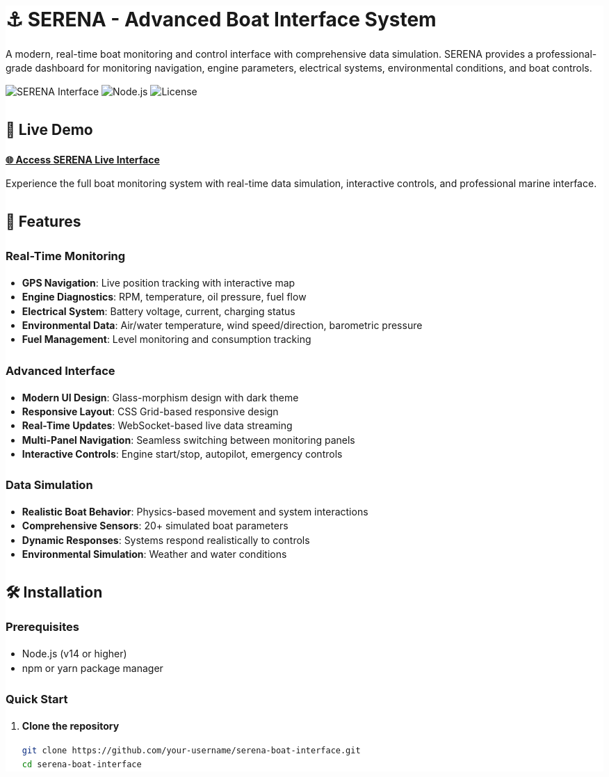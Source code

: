 # ⚓ SERENA - Advanced Boat Interface System

A modern, real-time boat monitoring and control interface with comprehensive data simulation. SERENA provides a professional-grade dashboard for monitoring navigation, engine parameters, electrical systems, environmental conditions, and boat controls.

![SERENA Interface](https://img.shields.io/badge/Status-Active-brightgreen) ![Node.js](https://img.shields.io/badge/Node.js-v14+-blue) ![License](https://img.shields.io/badge/License-MIT-green)

## 🚀 Live Demo

**[🌐 Access SERENA Live Interface](https://serena-boat-interface.onrender.com/)**

Experience the full boat monitoring system with real-time data simulation, interactive controls, and professional marine interface.

## 🚤 Features

### **Real-Time Monitoring**
- **GPS Navigation**: Live position tracking with interactive map
- **Engine Diagnostics**: RPM, temperature, oil pressure, fuel flow
- **Electrical System**: Battery voltage, current, charging status
- **Environmental Data**: Air/water temperature, wind speed/direction, barometric pressure
- **Fuel Management**: Level monitoring and consumption tracking

### **Advanced Interface**
- **Modern UI Design**: Glass-morphism design with dark theme
- **Responsive Layout**: CSS Grid-based responsive design
- **Real-Time Updates**: WebSocket-based live data streaming
- **Multi-Panel Navigation**: Seamless switching between monitoring panels
- **Interactive Controls**: Engine start/stop, autopilot, emergency controls

### **Data Simulation**
- **Realistic Boat Behavior**: Physics-based movement and system interactions
- **Comprehensive Sensors**: 20+ simulated boat parameters
- **Dynamic Responses**: Systems respond realistically to controls
- **Environmental Simulation**: Weather and water conditions

## 🛠️ Installation

### Prerequisites
- Node.js (v14 or higher)
- npm or yarn package manager

### Quick Start

1. **Clone the repository**
   ```bash
   git clone https://github.com/your-username/serena-boat-interface.git
   cd serena-boat-interface
   ```
